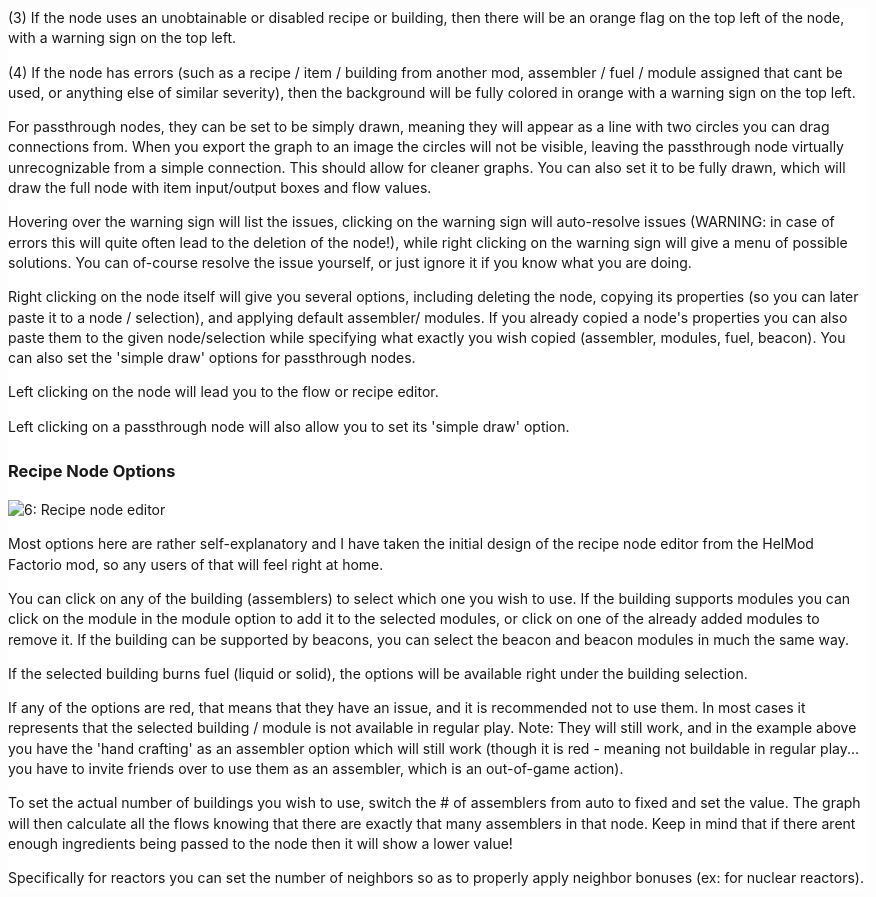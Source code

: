(3) If the node uses an unobtainable or disabled recipe or building, then there will be an orange flag on the top left of the node, with a warning sign on the top left.

(4) If the node has errors (such as a recipe / item / building from another mod, assembler / fuel / module assigned that cant be used, or anything else of similar severity), then the background will be fully colored in orange with a warning sign on the top left.

For passthrough nodes, they can be set to be simply drawn, meaning they will appear as a line with two circles you can drag connections from. When you export the graph to an image the circles will not be visible, leaving the passthrough node virtually unrecognizable from a simple connection. This should allow for cleaner graphs. You can also set it to be fully drawn, which will draw the full node with item input/output boxes and flow values.

Hovering over the warning sign will list the issues, clicking on the warning sign will auto-resolve issues (WARNING: in case of errors this will quite often lead to the deletion of the node!), while right clicking on the warning sign will give a menu of possible solutions. You can of-course resolve the issue yourself, or just ignore it if you know what you are doing.

Right clicking on the node itself will give you several options, including deleting the node, copying its properties (so you can later paste it to a node / selection), and applying default assembler/ modules. If you already copied a node's properties you can also paste them to the given node/selection while specifying what exactly you wish copied (assembler, modules, fuel, beacon). You can also set the 'simple draw' options for passthrough nodes.

Left clicking on the node will lead you to the flow or recipe editor.

Left clicking on a passthrough node will also allow you to set its 'simple draw' option.

### Recipe Node Options ###

![6: Recipe node editor](https://puu.sh/Im7OQ/f3b4573b74.jpg)

Most options here are rather self-explanatory and I have taken the initial design of the recipe node editor from the HelMod Factorio mod, so any users of that will feel right at home.

You can click on any of the building (assemblers) to select which one you wish to use. If the building supports modules you can click on the module in the module option to add it to the selected modules, or click on one of the already added modules to remove it. If the building can be supported by beacons, you can select the beacon and beacon modules in much the same way.

If the selected building burns fuel (liquid or solid), the options will be available right under the building selection.

If any of the options are red, that means that they have an issue, and it is recommended not to use them. In most cases it represents that the selected building / module is not available in regular play. Note: They will still work, and in the example above you have the 'hand crafting' as an assembler option which will still work (though it is red - meaning not buildable in regular play... you have to invite friends over to use them as an assembler, which is an out-of-game action).

To set the actual number of buildings you wish to use, switch the # of assemblers from auto to fixed and set the value. The graph will then calculate all the flows knowing that there are exactly that many assemblers in that node. Keep in mind that if there arent enough ingredients being passed to the node then it will show a lower value!

Specifically for reactors you can set the number of neighbors so as to properly apply neighbor bonuses (ex: for nuclear reactors).
